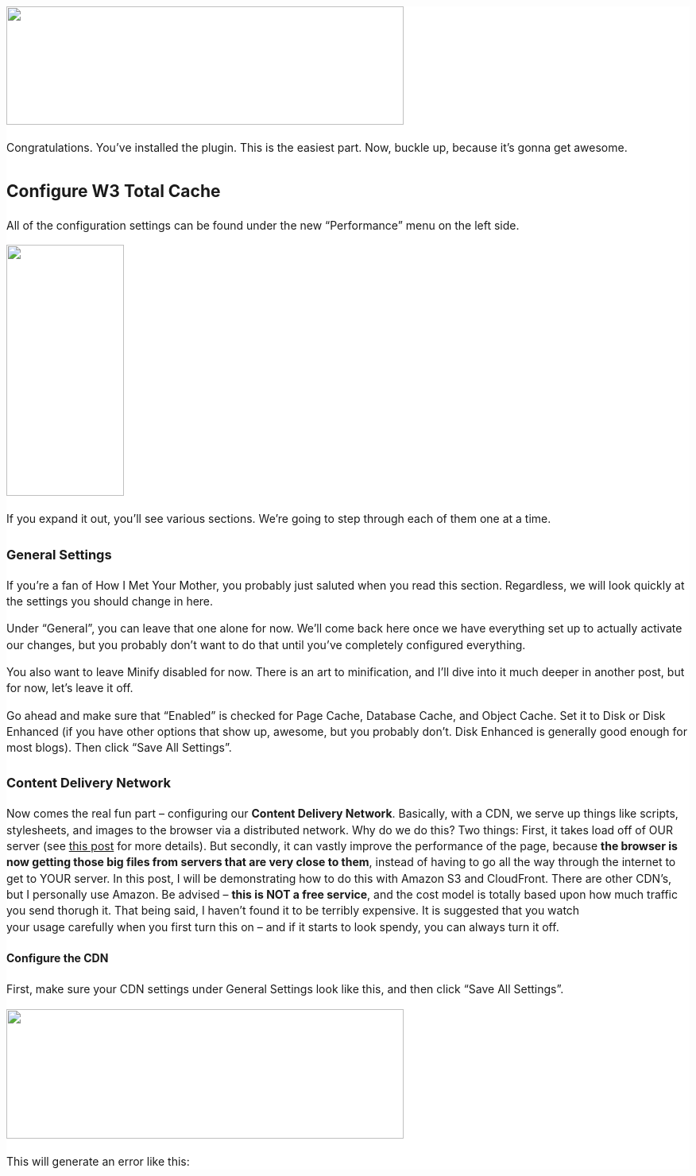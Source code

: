 <img class="alignnone size-full wp-image-6763" title="activate-w3tc" src="/wp-content/uploads/activate-w3tc.png" alt="" width="500" height="149" srcset="/wp-content/uploads/activate-w3tc.png 500w, /wp-content/uploads/activate-w3tc-300x89.png 300w" sizes="(max-width: 500px) 100vw, 500px" />

Congratulations. You&#8217;ve installed the plugin. This is the easiest part. Now, buckle up, because it&#8217;s gonna get awesome.

## Configure W3 Total Cache

All of the configuration settings can be found under the new &#8220;Performance&#8221; menu on the left side.

<img class="alignnone size-full wp-image-6764" title="sidebar-menu" src="/wp-content/uploads/sidebar-menu.png" alt="" width="148" height="316" srcset="/wp-content/uploads/sidebar-menu.png 148w, /wp-content/uploads/sidebar-menu-140x300.png 140w" sizes="(max-width: 148px) 100vw, 148px" />

If you expand it out, you&#8217;ll see various sections. We&#8217;re going to step through each of them one at a time.

### General Settings

If you&#8217;re a fan of How I Met Your Mother, you probably just saluted when you read this section. Regardless, we will look quickly at the settings you should change in here.

Under &#8220;General&#8221;, you can leave that one alone for now. We&#8217;ll come back here once we have everything set up to actually activate our changes, but you probably don&#8217;t want to do that until you&#8217;ve completely configured everything.

You also want to leave Minify disabled for now. There is an art to minification, and I&#8217;ll dive into it much deeper in another post, but for now, let&#8217;s leave it off.

Go ahead and make sure that &#8220;Enabled&#8221; is checked for Page Cache, Database Cache, and Object Cache. Set it to Disk or Disk Enhanced (if you have other options that show up, awesome, but you probably don&#8217;t. Disk Enhanced is generally good enough for most blogs). Then click &#8220;Save All Settings&#8221;.

### Content Delivery Network

Now comes the real fun part &#8211; configuring our **Content Delivery Network**. Basically, with a CDN, we serve up things like scripts, stylesheets, and images to the browser via a distributed network. Why do we do this? Two things: First, it takes load off of OUR server (see [this post][4] for more details). But secondly, it can vastly improve the performance of the page, because **the browser is now getting those big files from servers that are very close to them**, instead of having to go all the way through the internet to get to YOUR server. In this post, I will be demonstrating how to do this with Amazon S3 and CloudFront. There are other CDN&#8217;s, but I personally use Amazon. Be advised &#8211; **this is NOT a free service**, and the cost model is totally based upon how much traffic you send thorugh it. That being said, I haven&#8217;t found it to be terribly expensive. It is suggested that you watch your usage carefully when you first turn this on &#8211; and if it starts to look spendy, you can always turn it off.

#### Configure the CDN

First, make sure your CDN settings under General Settings look like this, and then click &#8220;Save All Settings&#8221;.

<img class="alignnone size-full wp-image-6765" title="general-settings-cloudfront" src="/wp-content/uploads/general-settings-cloudfront.png" alt="" width="500" height="163" srcset="/wp-content/uploads/general-settings-cloudfront.png 500w, /wp-content/uploads/general-settings-cloudfront-300x97.png 300w" sizes="(max-width: 500px) 100vw, 500px" />

This will generate an error like this:


 [1]: /tech-tips/making-wordpress-faster "Making Jenn Fast – How I Sped Up A WordPress Blog"
 [2]: https://www.jennsaidwhat.com
 [3]: https://wordpress.org/extend/plugins/w3-total-cache/
 [4]: /meta/tick-tick-boom "Tick, tick…boom"